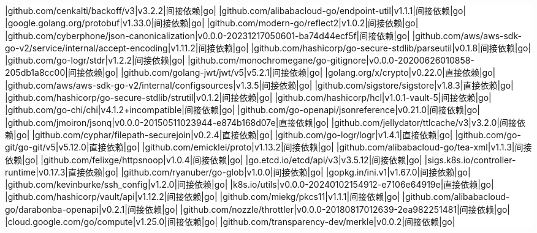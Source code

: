 |github.com/cenkalti/backoff/v3|v3.2.2|间接依赖|go|
|github.com/alibabacloud-go/endpoint-util|v1.1.1|间接依赖|go|
|google.golang.org/protobuf|v1.33.0|间接依赖|go|
|github.com/modern-go/reflect2|v1.0.2|间接依赖|go|
|github.com/cyberphone/json-canonicalization|v0.0.0-20231217050601-ba74d44ecf5f|间接依赖|go|
|github.com/aws/aws-sdk-go-v2/service/internal/accept-encoding|v1.11.2|间接依赖|go|
|github.com/hashicorp/go-secure-stdlib/parseutil|v0.1.8|间接依赖|go|
|github.com/go-logr/stdr|v1.2.2|间接依赖|go|
|github.com/monochromegane/go-gitignore|v0.0.0-20200626010858-205db1a8cc00|间接依赖|go|
|github.com/golang-jwt/jwt/v5|v5.2.1|间接依赖|go|
|golang.org/x/crypto|v0.22.0|直接依赖|go|
|github.com/aws/aws-sdk-go-v2/internal/configsources|v1.3.5|间接依赖|go|
|github.com/sigstore/sigstore|v1.8.3|直接依赖|go|
|github.com/hashicorp/go-secure-stdlib/strutil|v0.1.2|间接依赖|go|
|github.com/hashicorp/hcl|v1.0.1-vault-5|间接依赖|go|
|github.com/go-chi/chi|v4.1.2+incompatible|间接依赖|go|
|github.com/go-openapi/jsonreference|v0.21.0|间接依赖|go|
|github.com/jmoiron/jsonq|v0.0.0-20150511023944-e874b168d07e|直接依赖|go|
|github.com/jellydator/ttlcache/v3|v3.2.0|间接依赖|go|
|github.com/cyphar/filepath-securejoin|v0.2.4|直接依赖|go|
|github.com/go-logr/logr|v1.4.1|直接依赖|go|
|github.com/go-git/go-git/v5|v5.12.0|直接依赖|go|
|github.com/emicklei/proto|v1.13.2|间接依赖|go|
|github.com/alibabacloud-go/tea-xml|v1.1.3|间接依赖|go|
|github.com/felixge/httpsnoop|v1.0.4|间接依赖|go|
|go.etcd.io/etcd/api/v3|v3.5.12|间接依赖|go|
|sigs.k8s.io/controller-runtime|v0.17.3|直接依赖|go|
|github.com/ryanuber/go-glob|v1.0.0|间接依赖|go|
|gopkg.in/ini.v1|v1.67.0|间接依赖|go|
|github.com/kevinburke/ssh_config|v1.2.0|间接依赖|go|
|k8s.io/utils|v0.0.0-20240102154912-e7106e64919e|直接依赖|go|
|github.com/hashicorp/vault/api|v1.12.2|间接依赖|go|
|github.com/miekg/pkcs11|v1.1.1|间接依赖|go|
|github.com/alibabacloud-go/darabonba-openapi|v0.2.1|间接依赖|go|
|github.com/nozzle/throttler|v0.0.0-20180817012639-2ea982251481|间接依赖|go|
|cloud.google.com/go/compute|v1.25.0|间接依赖|go|
|github.com/transparency-dev/merkle|v0.0.2|间接依赖|go|